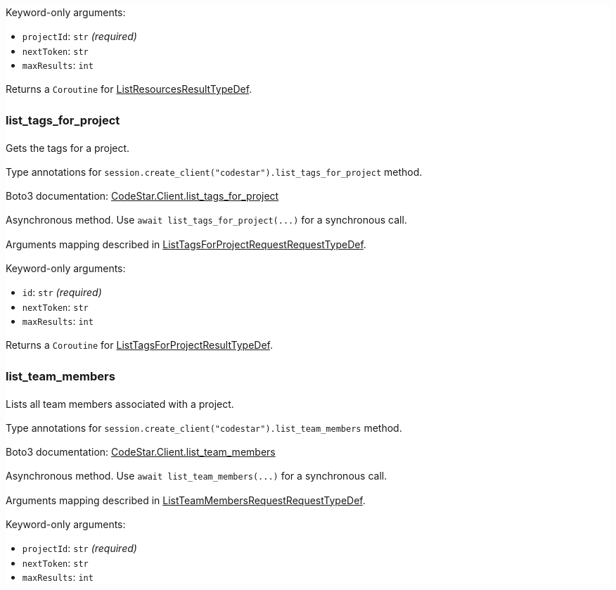 Keyword-only arguments:

- `projectId`: `str` *(required)*
- `nextToken`: `str`
- `maxResults`: `int`

Returns a `Coroutine` for
[ListResourcesResultTypeDef](./type_defs.md#listresourcesresulttypedef).

<a id="list_tags_for_project"></a>

### list_tags_for_project

Gets the tags for a project.

Type annotations for `session.create_client("codestar").list_tags_for_project`
method.

Boto3 documentation:
[CodeStar.Client.list_tags_for_project](https://boto3.amazonaws.com/v1/documentation/api/latest/reference/services/codestar.html#CodeStar.Client.list_tags_for_project)

Asynchronous method. Use `await list_tags_for_project(...)` for a synchronous
call.

Arguments mapping described in
[ListTagsForProjectRequestRequestTypeDef](./type_defs.md#listtagsforprojectrequestrequesttypedef).

Keyword-only arguments:

- `id`: `str` *(required)*
- `nextToken`: `str`
- `maxResults`: `int`

Returns a `Coroutine` for
[ListTagsForProjectResultTypeDef](./type_defs.md#listtagsforprojectresulttypedef).

<a id="list_team_members"></a>

### list_team_members

Lists all team members associated with a project.

Type annotations for `session.create_client("codestar").list_team_members`
method.

Boto3 documentation:
[CodeStar.Client.list_team_members](https://boto3.amazonaws.com/v1/documentation/api/latest/reference/services/codestar.html#CodeStar.Client.list_team_members)

Asynchronous method. Use `await list_team_members(...)` for a synchronous call.

Arguments mapping described in
[ListTeamMembersRequestRequestTypeDef](./type_defs.md#listteammembersrequestrequesttypedef).

Keyword-only arguments:

- `projectId`: `str` *(required)*
- `nextToken`: `str`
- `maxResults`: `int`

